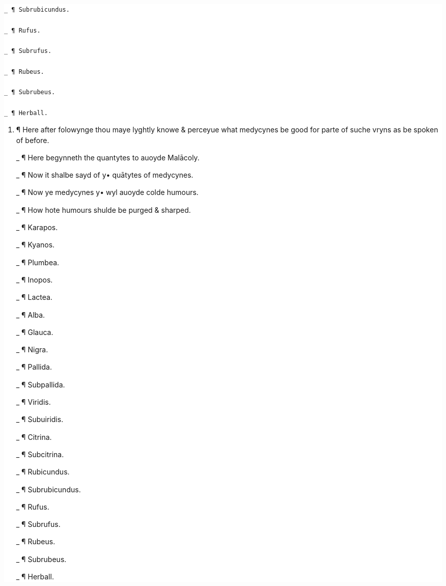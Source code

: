     _ ¶ Subrubicundus.

    _ ¶ Rufus.

    _ ¶ Subrufus.

    _ ¶ Rubeus.

    _ ¶ Subrubeus.

    _ ¶ Herball.

1. ¶ Here after folowynge thou maye lyghtly knowe & perceyue what medycynes be good for parte of suche vryns as be spoken of before.

    _ ¶ Here begynneth the quantytes to auoyde Malācoly.

    _ ¶ Now it shalbe sayd of y• quātytes of medycynes.

    _ ¶ Now ye medycynes y• wyl auoyde colde humours.

    _ ¶ How hote humours shulde be purged & sharped.

    _ ¶ Karapos.

    _ ¶ Kyanos.

    _ ¶ Plumbea.

    _ ¶ Inopos.

    _ ¶ Lactea.

    _ ¶ Alba.

    _ ¶ Glauca.

    _ ¶ Nigra.

    _ ¶ Pallida.

    _ ¶ Subpallida.

    _ ¶ Viridis.

    _ ¶ Subuiridis.

    _ ¶ Citrina.

    _ ¶ Subcitrina.

    _ ¶ Rubicundus.

    _ ¶ Subrubicundus.

    _ ¶ Rufus.

    _ ¶ Subrufus.

    _ ¶ Rubeus.

    _ ¶ Subrubeus.

    _ ¶ Herball.
